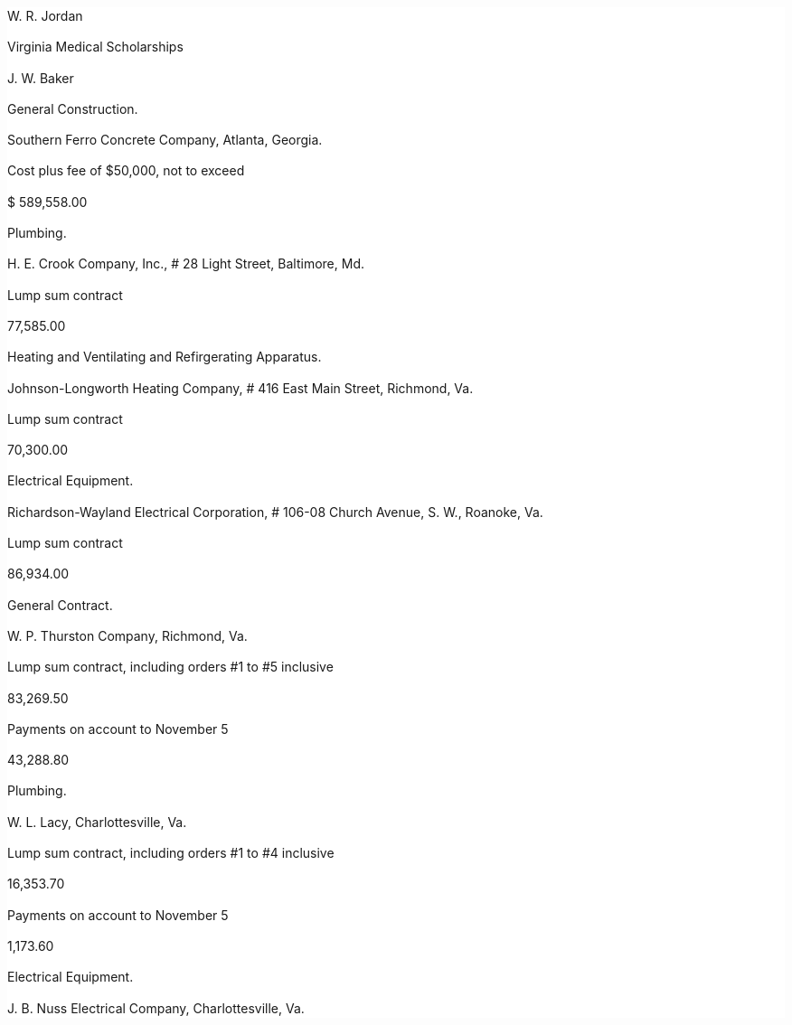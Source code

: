 W. R. Jordan

Virginia Medical Scholarships

J. W. Baker

General Construction.

Southern Ferro Concrete Company, Atlanta, Georgia.

Cost plus fee of $50,000, not to exceed

$ 589,558.00

Plumbing.

H. E. Crook Company, Inc., # 28 Light Street, Baltimore, Md.

Lump sum contract

77,585.00

Heating and Ventilating and Refirgerating Apparatus.

Johnson-Longworth Heating Company, # 416 East Main Street, Richmond, Va.

Lump sum contract

70,300.00

Electrical Equipment.

Richardson-Wayland Electrical Corporation, # 106-08 Church Avenue, S. W., Roanoke, Va.

Lump sum contract

86,934.00

General Contract.

W. P. Thurston Company, Richmond, Va.

Lump sum contract, including orders #1 to #5 inclusive

83,269.50

Payments on account to November 5

43,288.80

Plumbing.

W. L. Lacy, Charlottesville, Va.

Lump sum contract, including orders #1 to #4 inclusive

16,353.70

Payments on account to November 5

1,173.60

Electrical Equipment.

J. B. Nuss Electrical Company, Charlottesville, Va.

